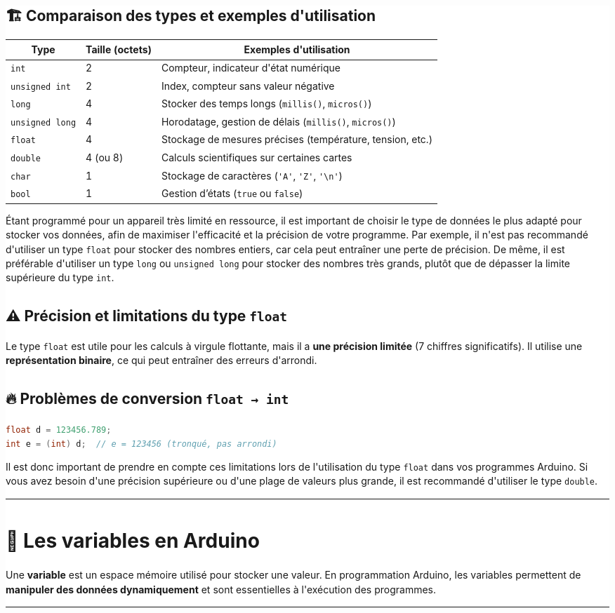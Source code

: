 
## 🏗 Comparaison des types et exemples d'utilisation

| Type            | Taille (octets) | Exemples d'utilisation                                      |
|----------------|---------------|--------------------------------------------------------------|
| `int`          | 2              | Compteur, indicateur d'état numérique                        |
| `unsigned int` | 2              | Index, compteur sans valeur négative                        |
| `long`         | 4              | Stocker des temps longs (`millis()`, `micros()`)            |
| `unsigned long`| 4              | Horodatage, gestion de délais (`millis()`, `micros()`)      |
| `float`        | 4              | Stockage de mesures précises (température, tension, etc.)   |
| `double`       | 4 (ou 8)        | Calculs scientifiques sur certaines cartes                  |
| `char`         | 1              | Stockage de caractères (`'A'`, `'Z'`, `'\n'`)               |
| `bool`         | 1              | Gestion d’états (`true` ou `false`)                         |

Étant programmé pour un appareil très limité en ressource, il est important de choisir le type de données le plus adapté pour stocker vos données, afin de maximiser l'efficacité et la précision de votre programme. Par exemple, il n'est pas recommandé d'utiliser un type `float` pour stocker des nombres entiers, car cela peut entraîner une perte de précision. De même, il est préférable d'utiliser un type `long` ou `unsigned long` pour stocker des nombres très grands, plutôt que de dépasser la limite supérieure du type `int`.

## ⚠ Précision et limitations du type `float`

Le type `float` est utile pour les calculs à virgule flottante, mais il a **une précision limitée** (7 chiffres significatifs). Il utilise une **représentation binaire**, ce qui peut entraîner des erreurs d'arrondi.

## 🔥 Problèmes de conversion `float → int`

```cpp
float d = 123456.789;
int e = (int) d;  // e = 123456 (tronqué, pas arrondi)
```

Il est donc important de prendre en compte ces limitations lors de l'utilisation du type `float` dans vos programmes Arduino. Si vous avez besoin d'une précision supérieure ou d'une plage de valeurs plus grande, il est recommandé d'utiliser le type `double`.

---

# 📌 Les variables en Arduino
Une **variable** est un espace mémoire utilisé pour stocker une valeur. En programmation Arduino, les variables permettent de **manipuler des données dynamiquement** et sont essentielles à l'exécution des programmes.

---
